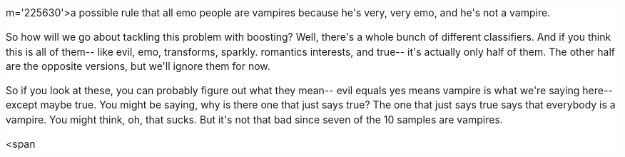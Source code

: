   m='225630'>a</span> <span m='225710'>possible</span> <span
  m='226170'>rule</span> <span m='226540'>that</span> <span
  m='226720'>all</span> <span m='226960'>emo</span> <span
  m='227550'>people</span> <span m='227750'>are</span> <span
  m='227820'>vampires</span> <span m='228590'>because</span> <span
  m='229000'>he's</span> <span m='229170'>very,</span> <span
  m='229500'>very</span> <span m='229790'>emo, and</span> <span
  m='229960'>he's</span> <span m='230180'>not</span> <span m='230440'>a
  vampire.</span> </p><p><span m='231390'>So</span> <span m='232140'>how</span>
  <span m='232440'>will we</span> <span m='232700'>go</span> <span
  m='232830'>about</span> <span m='233050'>tackling</span> <span
  m='233510'>this</span> <span m='233700'>problem</span> <span
  m='234080'>with</span> <span m='234200'>boosting?</span> <span
  m='235020'>Well,</span> <span m='235230'>there's</span> <span
  m='235380'>a</span> <span m='235420'>whole</span> <span
  m='235670'>bunch</span> <span m='235950'>of</span> <span
  m='236040'>different</span> <span m='236320'>classifiers.</span> <span
  m='237060'>And</span> <span m='237130'>if</span> <span m='237220'>you</span>
  <span m='237320'>think</span> <span m='237560'>this</span> <span
  m='237750'>is</span> <span m='237860'>all of</span> <span
  m='238160'>them--</span> <span m='239520'>like</span> <span
  m='239820'>evil,</span> <span m='240340'>emo,</span> <span
  m='240730'>transforms,</span> <span m='241210'>sparkly.</span> <span
  m='241640'>romantics</span> <span m='242030'>interests,</span> <span
  m='243230'>and</span> <span m='243630'>true--</span> <span
  m='244470'>it's</span> <span m='244600'>actually</span> <span
  m='244990'>only</span> <span m='245230'>half</span> <span m='245510'>of</span>
  <span m='245660'>them.</span> <span m='246380'>The</span> <span
  m='246500'>other</span> <span m='246720'>half</span> <span
  m='246990'>are</span> <span m='247110'>the</span> <span
  m='247270'>opposite</span> <span m='247750'>versions,</span> <span
  m='248930'>but</span> <span m='249070'>we'll</span> <span
  m='249210'>ignore</span> <span m='249460'>them</span> <span
  m='249650'>for</span> <span m='249820'>now.</span> </p><p><span
  m='253300'>So</span> <span m='253860'>if</span> <span m='254000'>you</span>
  <span m='254120'>look at</span> <span m='254310'>these,</span> <span
  m='254460'>you</span> <span m='254870'>can</span> <span
  m='255070'>probably</span> <span m='255280'>figure</span> <span
  m='255630'>out</span> <span m='255780'>what</span> <span
  m='256010'>they</span> <span m='256130'>mean--</span> <span
  m='257089'>evil</span> <span m='257360'>equals</span> <span
  m='257630'>yes</span> <span m='257990'>means</span> <span
  m='258230'>vampire</span> <span m='259470'>is</span> <span
  m='259589'>what</span> <span m='259779'>we're</span> <span
  m='259870'>saying</span> <span m='260149'>here--</span> <span
  m='260810'>except</span> <span m='261130'>maybe</span> <span
  m='261490'>true.</span> <span m='261990'>You</span> <span
  m='262089'>might</span> <span m='262260'>be</span> <span
  m='262330'>saying,</span> <span m='262610'>why</span> <span
  m='262920'>is</span> <span m='263120'>there</span> <span m='263240'>one</span>
  <span m='263450'>that</span> <span m='263510'>just</span> <span
  m='263670'>says</span> <span m='263970'>true?</span> <span m='264730'>The
  one</span> <span m='265080'>that just</span> <span m='265250'>says</span>
  <span m='265450'>true</span> <span m='265830'>says</span> <span
  m='266130'>that</span> <span m='266300'>everybody</span> <span m='266610'>is
  a</span> <span m='266920'>vampire.</span> <span m='268500'>You</span> <span
  m='268600'>might</span> <span m='268770'>think,</span> <span
  m='269030'>oh,</span> <span m='269190'>that</span> <span
  m='269430'>sucks.</span> <span m='269880'>But</span> <span
  m='270040'>it's</span> <span m='270200'>not</span> <span
  m='270360'>that</span> <span m='270530'>bad</span> <span
  m='270850'>since</span> <span m='271110'>seven</span> <span m='271440'>of
  the</span> <span m='271550'>10</span> <span m='271810'>samples</span> <span
  m='272250'>are</span> <span m='272330'>vampires.</span> </p><p><span